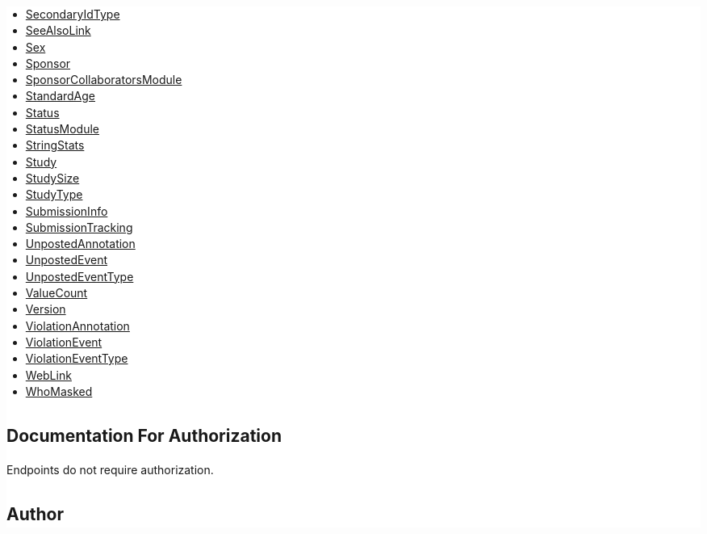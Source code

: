  - [SecondaryIdType](docs/SecondaryIdType.md)
 - [SeeAlsoLink](docs/SeeAlsoLink.md)
 - [Sex](docs/Sex.md)
 - [Sponsor](docs/Sponsor.md)
 - [SponsorCollaboratorsModule](docs/SponsorCollaboratorsModule.md)
 - [StandardAge](docs/StandardAge.md)
 - [Status](docs/Status.md)
 - [StatusModule](docs/StatusModule.md)
 - [StringStats](docs/StringStats.md)
 - [Study](docs/Study.md)
 - [StudySize](docs/StudySize.md)
 - [StudyType](docs/StudyType.md)
 - [SubmissionInfo](docs/SubmissionInfo.md)
 - [SubmissionTracking](docs/SubmissionTracking.md)
 - [UnpostedAnnotation](docs/UnpostedAnnotation.md)
 - [UnpostedEvent](docs/UnpostedEvent.md)
 - [UnpostedEventType](docs/UnpostedEventType.md)
 - [ValueCount](docs/ValueCount.md)
 - [Version](docs/Version.md)
 - [ViolationAnnotation](docs/ViolationAnnotation.md)
 - [ViolationEvent](docs/ViolationEvent.md)
 - [ViolationEventType](docs/ViolationEventType.md)
 - [WebLink](docs/WebLink.md)
 - [WhoMasked](docs/WhoMasked.md)


<a id="documentation-for-authorization"></a>
## Documentation For Authorization

Endpoints do not require authorization.


## Author





